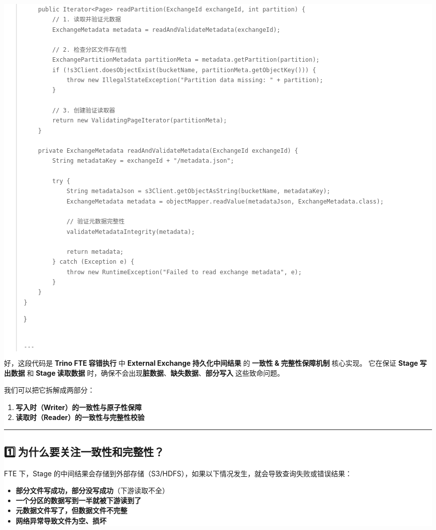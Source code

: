 >         public Iterator<Page> readPartition(ExchangeId exchangeId, int partition) {
>             // 1. 读取并验证元数据
>             ExchangeMetadata metadata = readAndValidateMetadata(exchangeId);
>
>             // 2. 检查分区文件存在性
>             ExchangePartitionMetadata partitionMeta = metadata.getPartition(partition);
>             if (!s3Client.doesObjectExist(bucketName, partitionMeta.getObjectKey())) {
>                 throw new IllegalStateException("Partition data missing: " + partition);
>             }
>
>             // 3. 创建验证读取器
>             return new ValidatingPageIterator(partitionMeta);
>         }
>
>         private ExchangeMetadata readAndValidateMetadata(ExchangeId exchangeId) {
>             String metadataKey = exchangeId + "/metadata.json";
>
>             try {
>                 String metadataJson = s3Client.getObjectAsString(bucketName, metadataKey);
>                 ExchangeMetadata metadata = objectMapper.readValue(metadataJson, ExchangeMetadata.class);
>
>                 // 验证元数据完整性
>                 validateMetadataIntegrity(metadata);
>
>                 return metadata;
>             } catch (Exception e) {
>                 throw new RuntimeException("Failed to read exchange metadata", e);
>             }
>         }
>     }
> }
> ```
>
> ---

好，这段代码是 **Trino FTE 容错执行** 中 **External Exchange 持久化中间结果** 的 **一致性 & 完整性保障机制** 核心实现。
它在保证 **Stage 写出数据** 和 **Stage 读取数据** 时，确保不会出现**脏数据**、**缺失数据**、**部分写入** 这些致命问题。

我们可以把它拆解成两部分：
1. **写入时（Writer）的一致性与原子性保障**
2. **读取时（Reader）的一致性与完整性校验**

---

## 1️⃣ 为什么要关注一致性和完整性？

FTE 下，Stage 的中间结果会存储到外部存储（S3/HDFS），如果以下情况发生，就会导致查询失败或错误结果：
- **部分文件写成功，部分没写成功**（下游读取不全）
- **一个分区的数据写到一半就被下游读到了**
- **元数据文件写了，但数据文件不完整**
- **网络异常导致文件为空、损坏**
